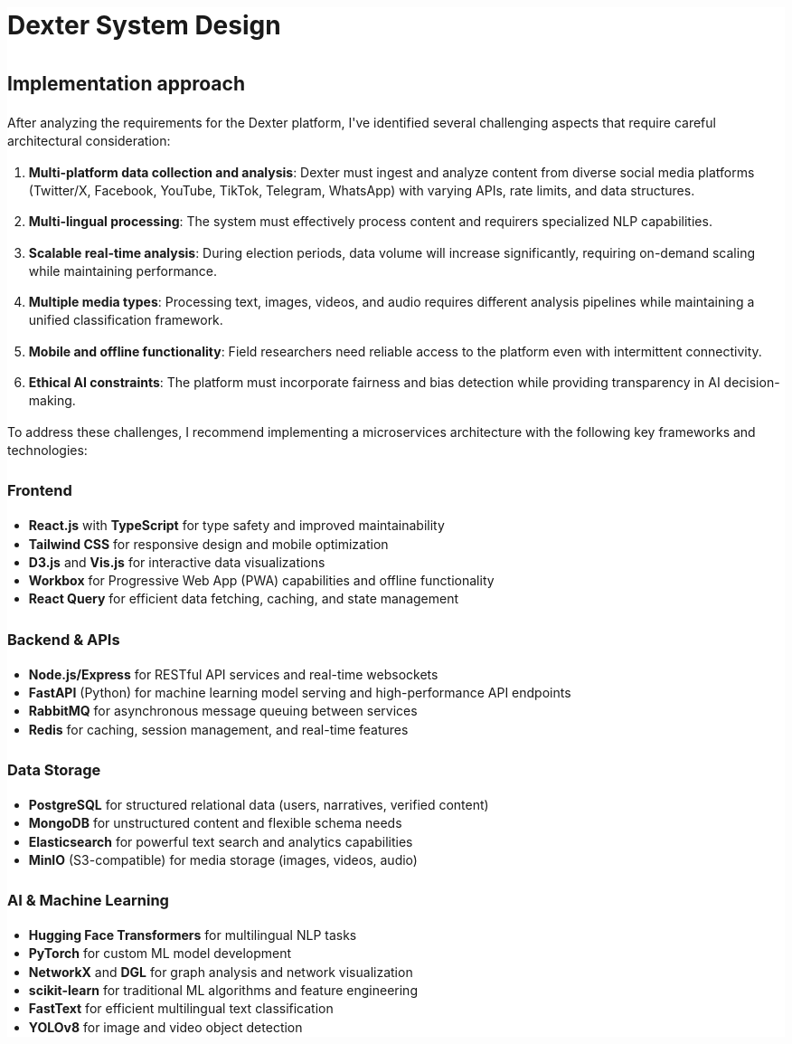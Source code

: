 # Dexter System Design

## Implementation approach

After analyzing the requirements for the Dexter platform, I've identified several challenging aspects that require careful architectural consideration:

1. **Multi-platform data collection and analysis**: Dexter must ingest and analyze content from diverse social media platforms (Twitter/X, Facebook, YouTube, TikTok, Telegram, WhatsApp) with varying APIs, rate limits, and data structures.

2. **Multi-lingual processing**: The system must effectively process content and requirers specialized NLP capabilities.

3. **Scalable real-time analysis**: During election periods, data volume will increase significantly, requiring on-demand scaling while maintaining performance.

4. **Multiple media types**: Processing text, images, videos, and audio requires different analysis pipelines while maintaining a unified classification framework.

5. **Mobile and offline functionality**: Field researchers need reliable access to the platform even with intermittent connectivity.

6. **Ethical AI constraints**: The platform must incorporate fairness and bias detection while providing transparency in AI decision-making.

To address these challenges, I recommend implementing a microservices architecture with the following key frameworks and technologies:

### Frontend
- **React.js** with **TypeScript** for type safety and improved maintainability
- **Tailwind CSS** for responsive design and mobile optimization
- **D3.js** and **Vis.js** for interactive data visualizations 
- **Workbox** for Progressive Web App (PWA) capabilities and offline functionality
- **React Query** for efficient data fetching, caching, and state management

### Backend & APIs
- **Node.js/Express** for RESTful API services and real-time websockets
- **FastAPI** (Python) for machine learning model serving and high-performance API endpoints
- **RabbitMQ** for asynchronous message queuing between services
- **Redis** for caching, session management, and real-time features

### Data Storage
- **PostgreSQL** for structured relational data (users, narratives, verified content)
- **MongoDB** for unstructured content and flexible schema needs
- **Elasticsearch** for powerful text search and analytics capabilities
- **MinIO** (S3-compatible) for media storage (images, videos, audio)

### AI & Machine Learning
- **Hugging Face Transformers** for multilingual NLP tasks
- **PyTorch** for custom ML model development
- **NetworkX** and **DGL** for graph analysis and network visualization
- **scikit-learn** for traditional ML algorithms and feature engineering
- **FastText** for efficient multilingual text classification
- **YOLOv8** for image and video object detection
